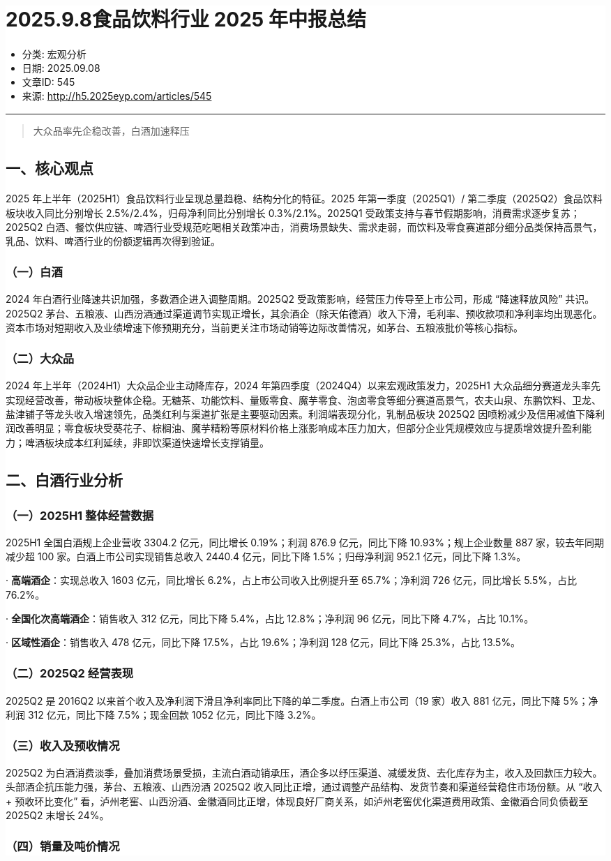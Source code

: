# 2025.9.8食品饮料行业 2025 年中报总结

- 分类: 宏观分析
- 日期: 2025.09.08
- 文章ID: 545
- 来源: http://h5.2025eyp.com/articles/545

---

> 大众品率先企稳改善，白酒加速释压

## **一、核心观点**

2025 年上半年（2025H1）食品饮料行业呈现总量趋稳、结构分化的特征。2025 年第一季度（2025Q1）/ 第二季度（2025Q2）食品饮料板块收入同比分别增长 2.5%/2.4%，归母净利同比分别增长 0.3%/2.1%。2025Q1 受政策支持与春节假期影响，消费需求逐步复苏；2025Q2 白酒、餐饮供应链、啤酒行业受规范吃喝相关政策冲击，消费场景缺失、需求走弱，而饮料及零食赛道部分细分品类保持高景气，乳品、饮料、啤酒行业的份额逻辑再次得到验证。

### **（一）白酒**

2024 年白酒行业降速共识加强，多数酒企进入调整周期。2025Q2 受政策影响，经营压力传导至上市公司，形成 “降速释放风险” 共识。2025Q2 茅台、五粮液、山西汾酒通过渠道调节实现正增长，其余酒企（除天佑德酒）收入下滑，毛利率、预收款项和净利率均出现恶化。资本市场对短期收入及业绩增速下修预期充分，当前更关注市场动销等边际改善情况，如茅台、五粮液批价等核心指标。

### **（二）大众品**

2024 年上半年（2024H1）大众品企业主动降库存，2024 年第四季度（2024Q4）以来宏观政策发力，2025H1 大众品细分赛道龙头率先实现经营改善，带动板块整体企稳。无糖茶、功能饮料、量贩零食、魔芋零食、泡卤零食等细分赛道高景气，农夫山泉、东鹏饮料、卫龙、盐津铺子等龙头收入增速领先，品类红利与渠道扩张是主要驱动因素。利润端表现分化，乳制品板块 2025Q2 因喷粉减少及信用减值下降利润改善明显；零食板块受葵花子、棕榈油、魔芋精粉等原材料价格上涨影响成本压力加大，但部分企业凭规模效应与提质增效提升盈利能力；啤酒板块成本红利延续，非即饮渠道快速增长支撑销量。

## **二、白酒行业分析**

### **（一）2025H1 整体经营数据**

2025H1 全国白酒规上企业营收 3304.2 亿元，同比增长 0.19%；利润 876.9 亿元，同比下降 10.93%；规上企业数量 887 家，较去年同期减少超 100 家。白酒上市公司实现销售总收入 2440.4 亿元，同比下降 1.5%；归母净利润 952.1 亿元，同比下降 1.3%。

· **高端酒企**：实现总收入 1603 亿元，同比增长 6.2%，占上市公司收入比例提升至 65.7%；净利润 726 亿元，同比增长 5.5%，占比 76.2%。

· **全国化次高端酒企**：销售收入 312 亿元，同比下降 5.4%，占比 12.8%；净利润 96 亿元，同比下降 4.7%，占比 10.1%。

· **区域性酒企**：销售收入 478 亿元，同比下降 17.5%，占比 19.6%；净利润 128 亿元，同比下降 25.3%，占比 13.5%。

### **（二）2025Q2 经营表现**

2025Q2 是 2016Q2 以来首个收入及净利润下滑且净利率同比下降的单二季度。白酒上市公司（19 家）收入 881 亿元，同比下降 5%；净利润 312 亿元，同比下降 7.5%；现金回款 1052 亿元，同比下降 3.2%。

### **（三）收入及预收情况**

2025Q2 为白酒消费淡季，叠加消费场景受损，主流白酒动销承压，酒企多以纾压渠道、减缓发货、去化库存为主，收入及回款压力较大。头部酒企抗压能力强，茅台、五粮液、山西汾酒 2025Q2 收入同比正增，通过调整产品结构、发货节奏和渠道经营稳住市场份额。从 “收入 + 预收环比变化” 看，泸州老窖、山西汾酒、金徽酒同比正增，体现良好厂商关系，如泸州老窖优化渠道费用政策、金徽酒合同负债截至 2025Q2 末增长 24%。

### **（四）销量及吨价情况**
